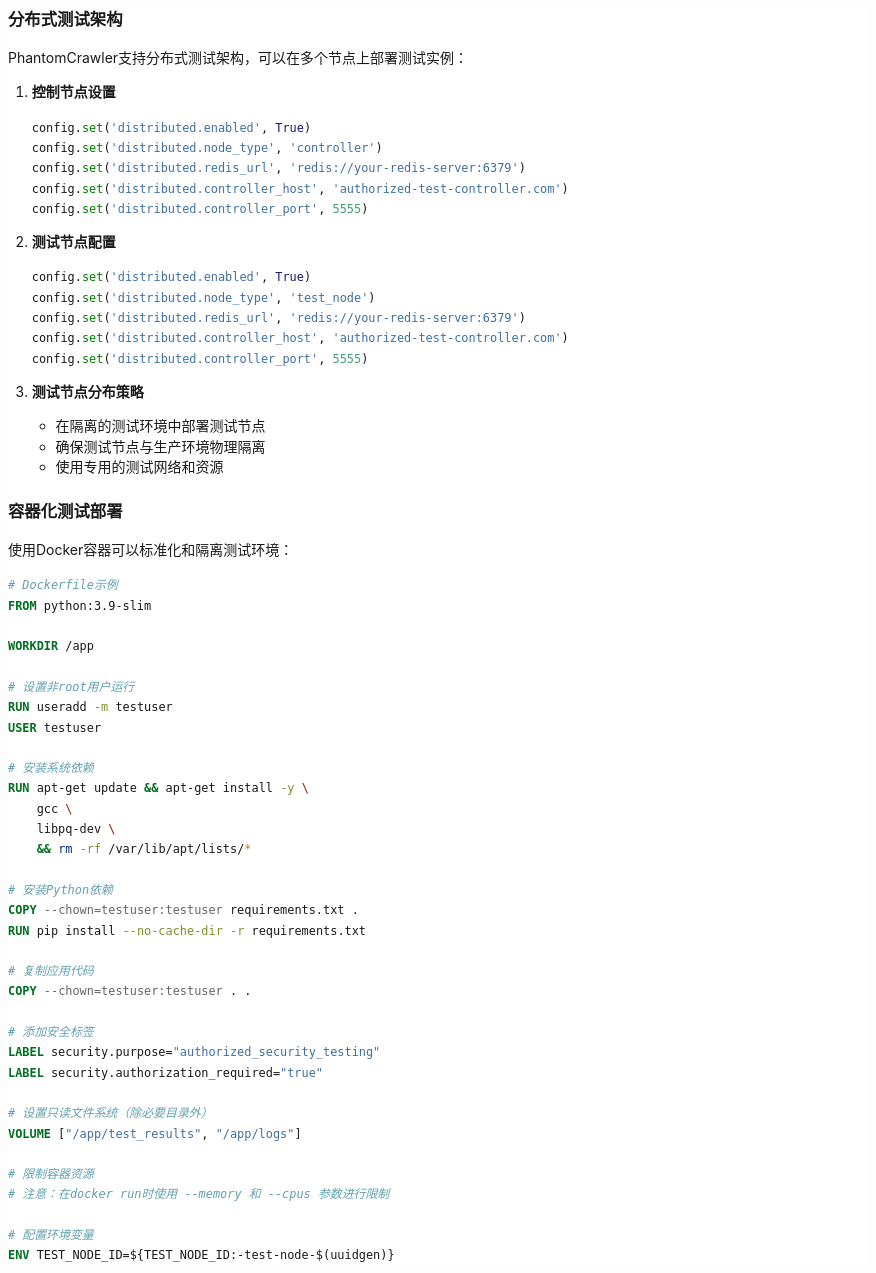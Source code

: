 ### 分布式测试架构

PhantomCrawler支持分布式测试架构，可以在多个节点上部署测试实例：

1. **控制节点设置**
   ```python
   config.set('distributed.enabled', True)
   config.set('distributed.node_type', 'controller')
   config.set('distributed.redis_url', 'redis://your-redis-server:6379')
   config.set('distributed.controller_host', 'authorized-test-controller.com')
   config.set('distributed.controller_port', 5555)
   ```

2. **测试节点配置**
   ```python
   config.set('distributed.enabled', True)
   config.set('distributed.node_type', 'test_node')
   config.set('distributed.redis_url', 'redis://your-redis-server:6379')
   config.set('distributed.controller_host', 'authorized-test-controller.com')
   config.set('distributed.controller_port', 5555)
   ```

3. **测试节点分布策略**
   - 在隔离的测试环境中部署测试节点
   - 确保测试节点与生产环境物理隔离
   - 使用专用的测试网络和资源

### 容器化测试部署

使用Docker容器可以标准化和隔离测试环境：

```dockerfile
# Dockerfile示例
FROM python:3.9-slim

WORKDIR /app

# 设置非root用户运行
RUN useradd -m testuser
USER testuser

# 安装系统依赖
RUN apt-get update && apt-get install -y \
    gcc \
    libpq-dev \
    && rm -rf /var/lib/apt/lists/*

# 安装Python依赖
COPY --chown=testuser:testuser requirements.txt .
RUN pip install --no-cache-dir -r requirements.txt

# 复制应用代码
COPY --chown=testuser:testuser . .

# 添加安全标签
LABEL security.purpose="authorized_security_testing"
LABEL security.authorization_required="true"

# 设置只读文件系统（除必要目录外）
VOLUME ["/app/test_results", "/app/logs"]

# 限制容器资源
# 注意：在docker run时使用 --memory 和 --cpus 参数进行限制

# 配置环境变量
ENV TEST_NODE_ID=${TEST_NODE_ID:-test-node-$(uuidgen)}
```